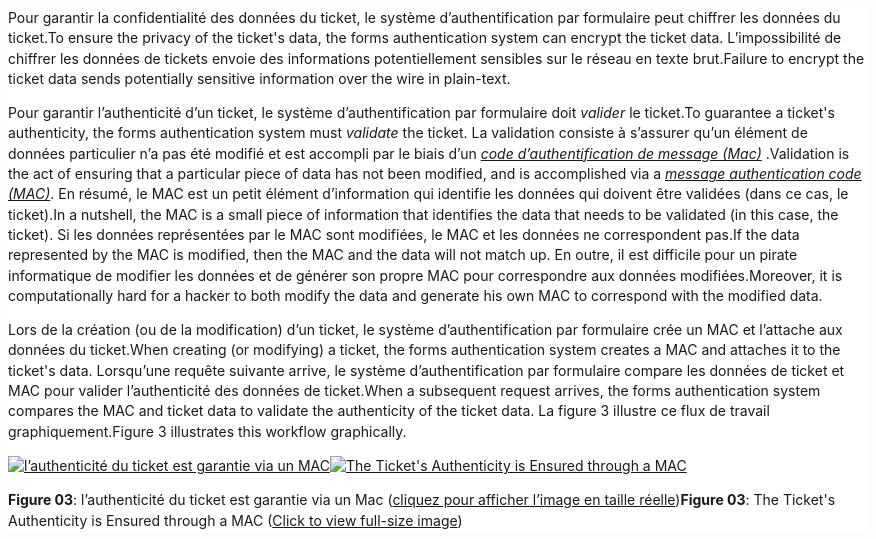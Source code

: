 <span data-ttu-id="dc09f-290">Pour garantir la confidentialité des données du ticket, le système d’authentification par formulaire peut chiffrer les données du ticket.</span><span class="sxs-lookup"><span data-stu-id="dc09f-290">To ensure the privacy of the ticket's data, the forms authentication system can encrypt the ticket data.</span></span> <span data-ttu-id="dc09f-291">L’impossibilité de chiffrer les données de tickets envoie des informations potentiellement sensibles sur le réseau en texte brut.</span><span class="sxs-lookup"><span data-stu-id="dc09f-291">Failure to encrypt the ticket data sends potentially sensitive information over the wire in plain-text.</span></span>

<span data-ttu-id="dc09f-292">Pour garantir l’authenticité d’un ticket, le système d’authentification par formulaire doit *valider* le ticket.</span><span class="sxs-lookup"><span data-stu-id="dc09f-292">To guarantee a ticket's authenticity, the forms authentication system must *validate* the ticket.</span></span> <span data-ttu-id="dc09f-293">La validation consiste à s’assurer qu’un élément de données particulier n’a pas été modifié et est accompli par le biais d’un *[code d’authentification de message (Mac)](http://en.wikipedia.org/wiki/Message_authentication_code)* .</span><span class="sxs-lookup"><span data-stu-id="dc09f-293">Validation is the act of ensuring that a particular piece of data has not been modified, and is accomplished via a *[message authentication code (MAC)](http://en.wikipedia.org/wiki/Message_authentication_code)*.</span></span> <span data-ttu-id="dc09f-294">En résumé, le MAC est un petit élément d’information qui identifie les données qui doivent être validées (dans ce cas, le ticket).</span><span class="sxs-lookup"><span data-stu-id="dc09f-294">In a nutshell, the MAC is a small piece of information that identifies the data that needs to be validated (in this case, the ticket).</span></span> <span data-ttu-id="dc09f-295">Si les données représentées par le MAC sont modifiées, le MAC et les données ne correspondent pas.</span><span class="sxs-lookup"><span data-stu-id="dc09f-295">If the data represented by the MAC is modified, then the MAC and the data will not match up.</span></span> <span data-ttu-id="dc09f-296">En outre, il est difficile pour un pirate informatique de modifier les données et de générer son propre MAC pour correspondre aux données modifiées.</span><span class="sxs-lookup"><span data-stu-id="dc09f-296">Moreover, it is computationally hard for a hacker to both modify the data and generate his own MAC to correspond with the modified data.</span></span>

<span data-ttu-id="dc09f-297">Lors de la création (ou de la modification) d’un ticket, le système d’authentification par formulaire crée un MAC et l’attache aux données du ticket.</span><span class="sxs-lookup"><span data-stu-id="dc09f-297">When creating (or modifying) a ticket, the forms authentication system creates a MAC and attaches it to the ticket's data.</span></span> <span data-ttu-id="dc09f-298">Lorsqu’une requête suivante arrive, le système d’authentification par formulaire compare les données de ticket et MAC pour valider l’authenticité des données de ticket.</span><span class="sxs-lookup"><span data-stu-id="dc09f-298">When a subsequent request arrives, the forms authentication system compares the MAC and ticket data to validate the authenticity of the ticket data.</span></span> <span data-ttu-id="dc09f-299">La figure 3 illustre ce flux de travail graphiquement.</span><span class="sxs-lookup"><span data-stu-id="dc09f-299">Figure 3 illustrates this workflow graphically.</span></span>

<span data-ttu-id="dc09f-300">[![l’authenticité du ticket est garantie via un MAC](forms-authentication-configuration-and-advanced-topics-vb/_static/image8.png)](forms-authentication-configuration-and-advanced-topics-vb/_static/image7.png)</span><span class="sxs-lookup"><span data-stu-id="dc09f-300">[![The Ticket's Authenticity is Ensured through a MAC](forms-authentication-configuration-and-advanced-topics-vb/_static/image8.png)](forms-authentication-configuration-and-advanced-topics-vb/_static/image7.png)</span></span>

<span data-ttu-id="dc09f-301">**Figure 03**: l’authenticité du ticket est garantie via un Mac ([cliquez pour afficher l’image en taille réelle](forms-authentication-configuration-and-advanced-topics-vb/_static/image9.png))</span><span class="sxs-lookup"><span data-stu-id="dc09f-301">**Figure 03**: The Ticket's Authenticity is Ensured through a MAC ([Click to view full-size image](forms-authentication-configuration-and-advanced-topics-vb/_static/image9.png))</span></span>

